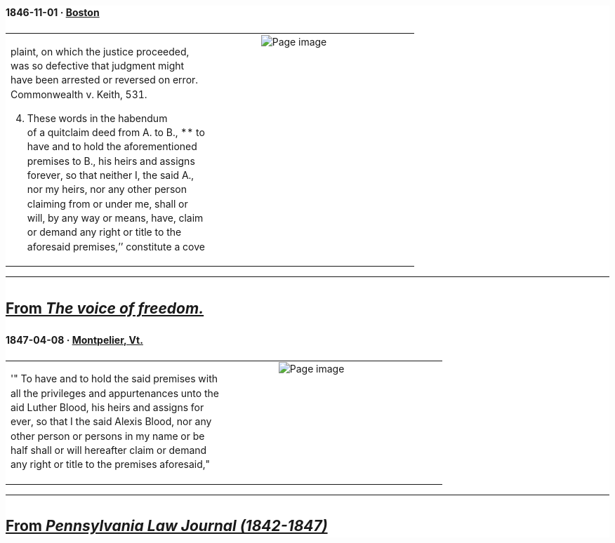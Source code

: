 #### 1846-11-01 &middot; [Boston](http://dbpedia.org/resource/Boston)

<table style="width: 100%;"><tr><td style="width: 50%">

  
plaint, on which the justice proceeded,  
was so defective that judgment might  
have been arrested or reversed on error.  
Commonwealth v. Keith, 531.  
  
4. These words in the habendum  
of a quitclaim deed from A. to B., ** to  
have and to hold the aforementioned  
premises to B., his heirs and assigns  
forever, so that neither I, the said A.,  
nor my heirs, nor any other person  
claiming from or under me, shall or  
will, by any way or means, have, claim  
or demand any right or title to the  
aforesaid premises,’’ constitute a cove
</td><td style="width: 50%; max-height: 75%; margin: auto; display: block;">
<img alt="Page image" src="https://iiif.archive.org/image/iiif/2/sim_monthly-law-reporter_1846-11_9_7%2Fsim_monthly-law-reporter_1846-11_9_7_jp2.zip%2Fsim_monthly-law-reporter_1846-11_9_7_jp2%2Fsim_monthly-law-reporter_1846-11_9_7_0039.jp2/pct:54.76744186046512,51.71597633136095,33.10077519379845,17.01775147928994/600,/0/default.jpg"/>
</td>
</tr></table>

---

## [From _The voice of freedom._](https://www.loc.gov/resource/sn84022687/1847-04-08/ed-1/?sp=2)

#### 1847-04-08 &middot; [Montpelier, Vt.](http://dbpedia.org/resource/Montpelier%2C_Vermont)

<table style="width: 100%;"><tr><td style="width: 50%">

  
&#x27;&quot; To have and to hold the said premises with  
all the privileges and appurtenances unto the  
aid Luther Blood, his heirs and assigns for­  
ever, so that I the said Alexis Blood, nor any  
other person or persons in my name or be­  
half shall or will hereafter claim or demand  
any right or title to the premises aforesaid,&quot;
</td><td style="width: 50%; max-height: 75%; margin: auto; display: block;">
<img alt="Page image" src="https://tile.loc.gov/image-services/iiif/service:ndnp:vtu:batch_vtu_green_ver02:data:sn84022687:00202199240:1847040801:0980/pct:5.927730410069022,25.69302597023636,14.535119772634998,3.7350452290633207/!600,600/0/default.jpg"/>
</td>
</tr></table>

---

## [From _Pennsylvania Law Journal (1842-1847)_](https://archive.org/details/sim_american-law-journal_1847-10_6/page/n30/mode/1up?view=theater)

